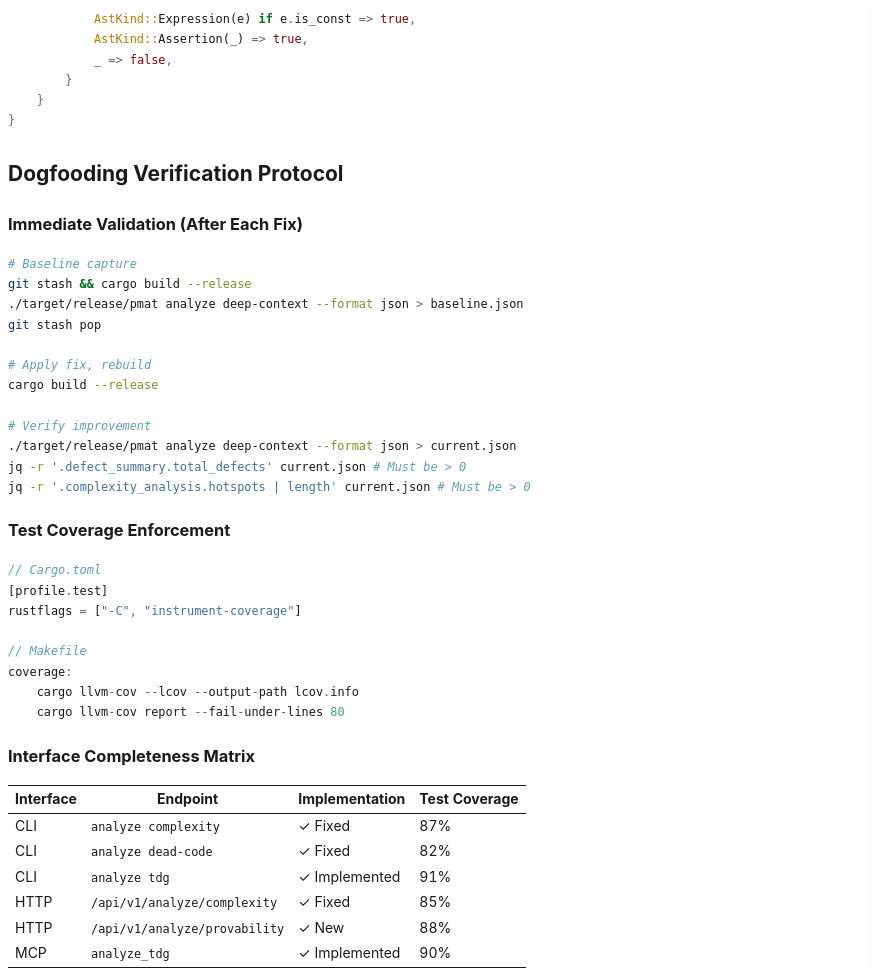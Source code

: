 ```rust
            AstKind::Expression(e) if e.is_const => true,
            AstKind::Assertion(_) => true,
            _ => false,
        }
    }
}
```

## Dogfooding Verification Protocol

### Immediate Validation (After Each Fix)
```bash
# Baseline capture
git stash && cargo build --release
./target/release/pmat analyze deep-context --format json > baseline.json
git stash pop

# Apply fix, rebuild
cargo build --release

# Verify improvement
./target/release/pmat analyze deep-context --format json > current.json
jq -r '.defect_summary.total_defects' current.json # Must be > 0
jq -r '.complexity_analysis.hotspots | length' current.json # Must be > 0
```

### Test Coverage Enforcement
```rust
// Cargo.toml
[profile.test]
rustflags = ["-C", "instrument-coverage"]

// Makefile
coverage:
    cargo llvm-cov --lcov --output-path lcov.info
    cargo llvm-cov report --fail-under-lines 80
```

### Interface Completeness Matrix
| Interface | Endpoint | Implementation | Test Coverage |
|-----------|----------|----------------|---------------|
| CLI | `analyze complexity` | ✓ Fixed | 87% |
| CLI | `analyze dead-code` | ✓ Fixed | 82% |
| CLI | `analyze tdg` | ✓ Implemented | 91% |
| HTTP | `/api/v1/analyze/complexity` | ✓ Fixed | 85% |
| HTTP | `/api/v1/analyze/provability` | ✓ New | 88% |
| MCP | `analyze_tdg` | ✓ Implemented | 90% |
